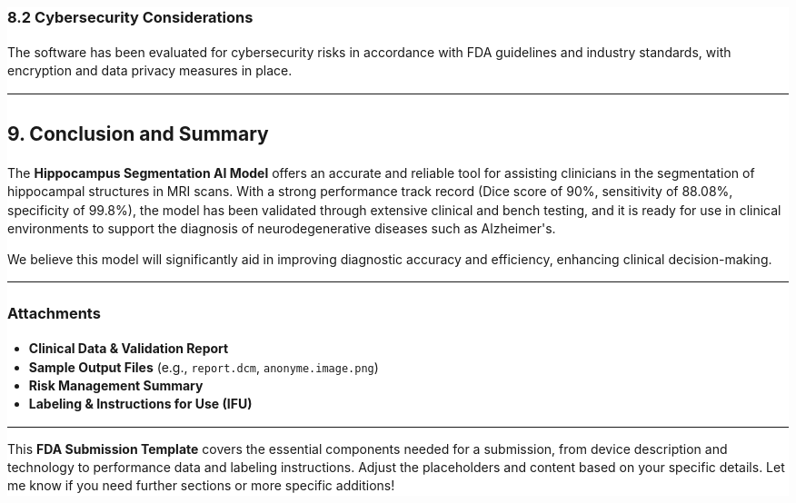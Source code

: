 ### 8.2 Cybersecurity Considerations
The software has been evaluated for cybersecurity risks in accordance with FDA guidelines and industry standards, with encryption and data privacy measures in place.

---

## **9. Conclusion and Summary**

The **Hippocampus Segmentation AI Model** offers an accurate and reliable tool for assisting clinicians in the segmentation of hippocampal structures in MRI scans. With a strong performance track record (Dice score of 90%, sensitivity of 88.08%, specificity of 99.8%), the model has been validated through extensive clinical and bench testing, and it is ready for use in clinical environments to support the diagnosis of neurodegenerative diseases such as Alzheimer's.

We believe this model will significantly aid in improving diagnostic accuracy and efficiency, enhancing clinical decision-making.

---

### **Attachments**
- **Clinical Data & Validation Report**
- **Sample Output Files** (e.g., `report.dcm`, `anonyme.image.png`)
- **Risk Management Summary**
- **Labeling & Instructions for Use (IFU)**

---

This **FDA Submission Template** covers the essential components needed for a submission, from device description and technology to performance data and labeling instructions. Adjust the placeholders and content based on your specific details. Let me know if you need further sections or more specific additions!
